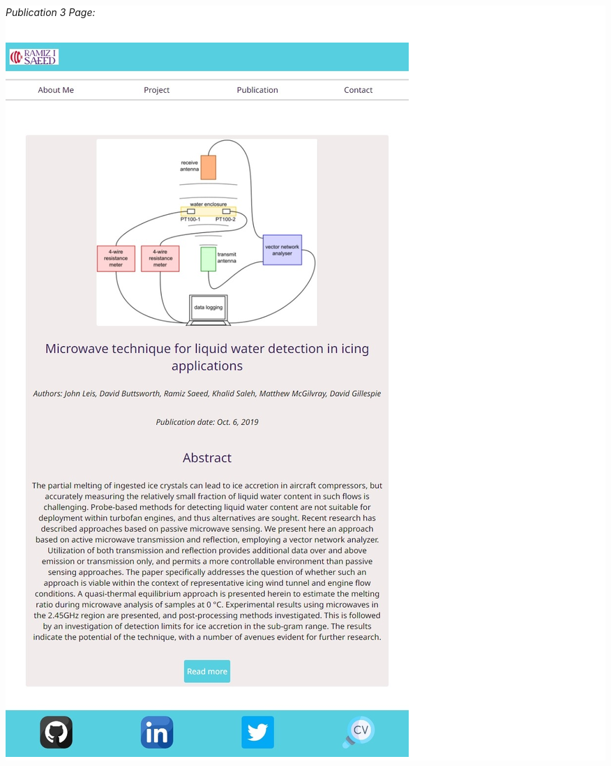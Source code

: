 ###### Publication 3 Page:
![screenshot for the post page](./docs/screenshot/publication_3_tab.jpeg "screenshot for the publication3 page")

